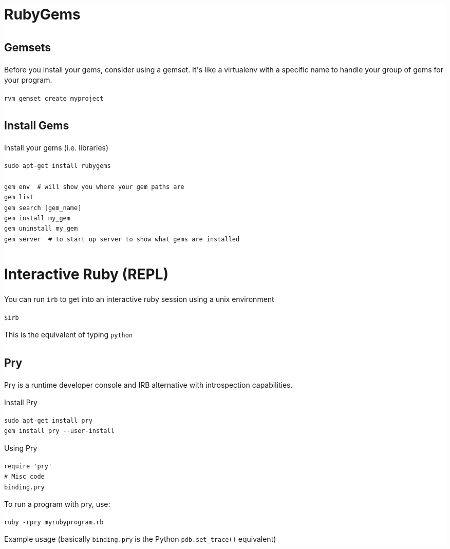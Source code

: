 # RubyGems

## Gemsets

Before you install your gems, consider using a gemset. It's like a virtualenv with a specific name to handle
your group of gems for your program.

    rvm gemset create myproject

## Install Gems

Install your gems (i.e. libraries)

    sudo apt-get install rubygems

    gem env  # will show you where your gem paths are
    gem list
    gem search [gem_name]
    gem install my_gem
    gem uninstall my_gem
    gem server  # to start up server to show what gems are installed

# Interactive Ruby (REPL)

You can run `irb` to get into an interactive ruby session using a unix environment

    $irb

This is the equivalent of typing `python`

## Pry

Pry is a runtime developer console and IRB alternative with introspection capabilities.

Install Pry

    sudo apt-get install pry 
    gem install pry --user-install

Using Pry

    require 'pry'
    # Misc code
    binding.pry

To run a program with pry, use:

    ruby -rpry myrubyprogram.rb

Example usage (basically `binding.pry` is the Python `pdb.set_trace()` equivalent)
